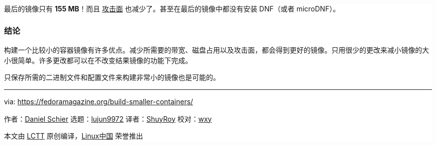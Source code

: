 最后的镜像只有 **155 MB**！而且 [攻击面][11] 也减少了。甚至在最后的镜像中都没有安装 DNF（或者 microDNF）。

### 结论

构建一个比较小的容器镜像有许多优点。减少所需要的带宽、磁盘占用以及攻击面，都会得到更好的镜像。只用很少的更改来减小镜像的大小很简单。许多更改都可以在不改变结果镜像的功能下完成。

只保存所需的二进制文件和配置文件来构建非常小的镜像也是可能的。

--------------------------------------------------------------------------------

via: https://fedoramagazine.org/build-smaller-containers/

作者：[Daniel Schier][a]
选题：[lujun9972][b]
译者：[ShuyRoy](https://github.com/Shuyroy)
校对：[wxy](https://github.com/wxy)

本文由 [LCTT](https://github.com/LCTT/TranslateProject) 原创编译，[Linux中国](https://linux.cn/) 荣誉推出

[a]: https://fedoramagazine.org/author/danielwtd/
[b]: https://github.com/lujun9972
[1]: https://fedoramagazine.org/wp-content/uploads/2021/04/podman-smaller-1-816x345.jpg
[2]: https://unsplash.com/@errbodysaycheese?utm_source=unsplash&utm_medium=referral&utm_content=creditCopyText
[3]: https://unsplash.com/s/photos/otter?utm_source=unsplash&utm_medium=referral&utm_content=creditCopyText
[4]: https://fedoramagazine.org/getting-started-with-fedora-coreos/
[5]: https://getfedora.org/en/iot/
[6]: https://fedoramagazine.org/what-is-silverblue/
[7]: https://podman.io/
[8]: https://buildah.io/
[9]: https://github.com/rpm-software-management/dnf
[10]: https://github.com/rpm-software-management/microdnf
[11]: https://en.wikipedia.org/wiki/Attack_surface


[#]: subject: (Build smaller containers)
[#]: via: (https://fedoramagazine.org/build-smaller-containers/)
[#]: author: (Daniel Schier https://fedoramagazine.org/author/danielwtd/)
[#]: collector: (lujun9972)
[#]: translator: (ShuyRoy)
[#]: reviewer: (wxy)
[#]: publisher: ( )
[#]: url: ( )
